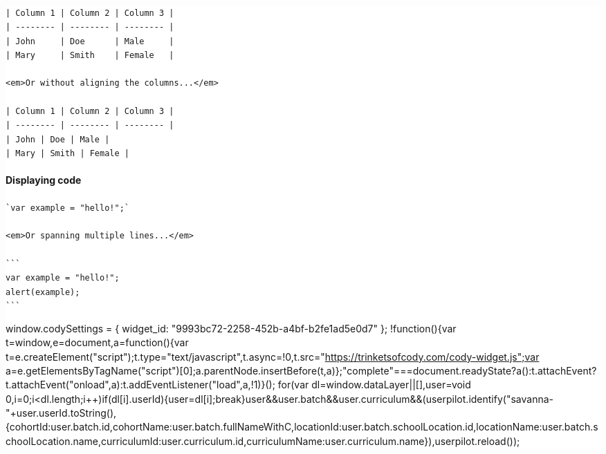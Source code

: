 ```
| Column 1 | Column 2 | Column 3 |
| -------- | -------- | -------- |
| John     | Doe      | Male     |
| Mary     | Smith    | Female   |

<em>Or without aligning the columns...</em>

| Column 1 | Column 2 | Column 3 |
| -------- | -------- | -------- |
| John | Doe | Male |
| Mary | Smith | Female |
```

#### Displaying code

````
`var example = "hello!";`

<em>Or spanning multiple lines...</em>

```
var example = "hello!";
alert(example);
```
````

window.codySettings = { widget\_id: "9993bc72-2258-452b-a4bf-b2fe1ad5e0d7" }; !function(){var t=window,e=document,a=function(){var t=e.createElement("script");t.type="text/javascript",t.async=!0,t.src="https://trinketsofcody.com/cody-widget.js";var a=e.getElementsByTagName("script")\[0\];a.parentNode.insertBefore(t,a)};"complete"===document.readyState?a():t.attachEvent?t.attachEvent("onload",a):t.addEventListener("load",a,!1)}(); for(var dl=window.dataLayer||\[\],user=void 0,i=0;i<dl.length;i++)if(dl\[i\].userId){user=dl\[i\];break}user&&user.batch&&user.curriculum&&(userpilot.identify("savanna-"+user.userId.toString(),{cohortId:user.batch.id,cohortName:user.batch.fullNameWithC,locationId:user.batch.schoolLocation.id,locationName:user.batch.schoolLocation.name,curriculumId:user.curriculum.id,curriculumName:user.curriculum.name}),userpilot.reload());
